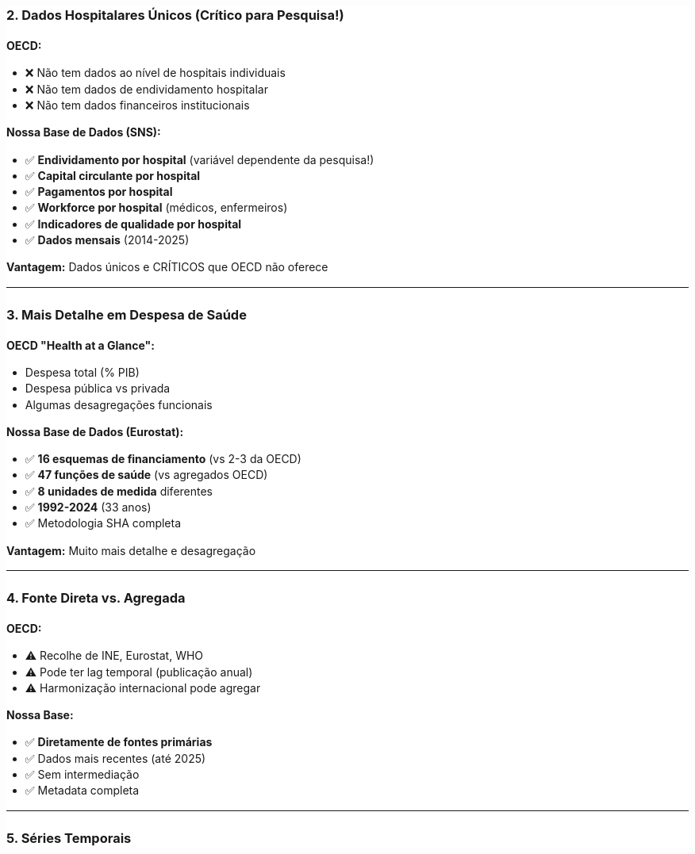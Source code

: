 
### 2. **Dados Hospitalares Únicos (Crítico para Pesquisa!)**

**OECD:**
- ❌ Não tem dados ao nível de hospitais individuais
- ❌ Não tem dados de endividamento hospitalar
- ❌ Não tem dados financeiros institucionais

**Nossa Base de Dados (SNS):**
- ✅ **Endividamento por hospital** (variável dependente da pesquisa!)
- ✅ **Capital circulante por hospital**
- ✅ **Pagamentos por hospital**
- ✅ **Workforce por hospital** (médicos, enfermeiros)
- ✅ **Indicadores de qualidade por hospital**
- ✅ **Dados mensais** (2014-2025)

**Vantagem:** Dados únicos e CRÍTICOS que OECD não oferece

---

### 3. **Mais Detalhe em Despesa de Saúde**

**OECD "Health at a Glance":**
- Despesa total (% PIB)
- Despesa pública vs privada
- Algumas desagregações funcionais

**Nossa Base de Dados (Eurostat):**
- ✅ **16 esquemas de financiamento** (vs 2-3 da OECD)
- ✅ **47 funções de saúde** (vs agregados OECD)
- ✅ **8 unidades de medida** diferentes
- ✅ **1992-2024** (33 anos)
- ✅ Metodologia SHA completa

**Vantagem:** Muito mais detalhe e desagregação

---

### 4. **Fonte Direta vs. Agregada**

**OECD:**
- ⚠️ Recolhe de INE, Eurostat, WHO
- ⚠️ Pode ter lag temporal (publicação anual)
- ⚠️ Harmonização internacional pode agregar

**Nossa Base:**
- ✅ **Diretamente de fontes primárias**
- ✅ Dados mais recentes (até 2025)
- ✅ Sem intermediação
- ✅ Metadata completa

---

### 5. **Séries Temporais**
